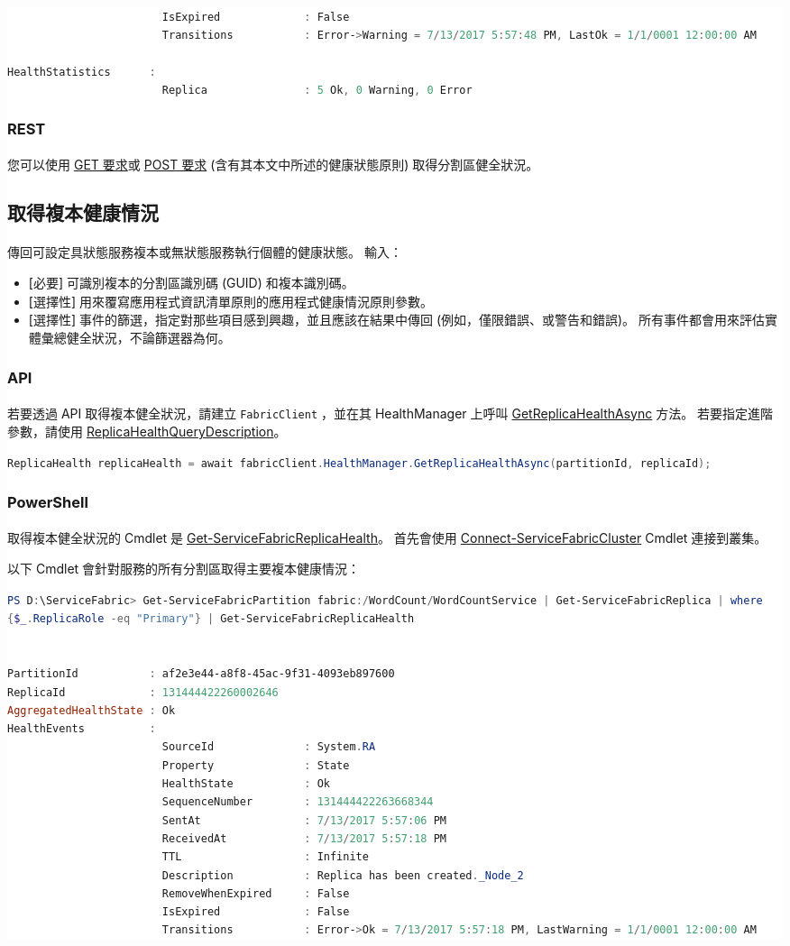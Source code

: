 ```powershell
                        IsExpired             : False
                        Transitions           : Error->Warning = 7/13/2017 5:57:48 PM, LastOk = 1/1/0001 12:00:00 AM
                        
HealthStatistics      : 
                        Replica               : 5 Ok, 0 Warning, 0 Error
```

### <a name="rest"></a>REST
您可以使用 [GET 要求](https://docs.microsoft.com/rest/api/servicefabric/get-the-health-of-a-partition)或 [POST 要求](https://docs.microsoft.com/rest/api/servicefabric/get-the-health-of-a-partition-by-using-a-health-policy) (含有其本文中所述的健康狀態原則) 取得分割區健全狀況。

## <a name="get-replica-health"></a>取得複本健康情況
傳回可設定具狀態服務複本或無狀態服務執行個體的健康狀態。 輸入：

* [必要] 可識別複本的分割區識別碼 (GUID) 和複本識別碼。
* [選擇性] 用來覆寫應用程式資訊清單原則的應用程式健康情況原則參數。
* [選擇性] 事件的篩選，指定對那些項目感到興趣，並且應該在結果中傳回 (例如，僅限錯誤、或警告和錯誤)。 所有事件都會用來評估實體彙總健全狀況，不論篩選器為何。

### <a name="api"></a>API
若要透過 API 取得複本健全狀況，請建立 `FabricClient` ，並在其 HealthManager 上呼叫 [GetReplicaHealthAsync](https://docs.microsoft.com/dotnet/api/system.fabric.fabricclient.healthclient.getreplicahealthasync) 方法。 若要指定進階參數，請使用 [ReplicaHealthQueryDescription](https://docs.microsoft.com/dotnet/api/system.fabric.description.replicahealthquerydescription)。

```csharp
ReplicaHealth replicaHealth = await fabricClient.HealthManager.GetReplicaHealthAsync(partitionId, replicaId);
```

### <a name="powershell"></a>PowerShell
取得複本健全狀況的 Cmdlet 是 [Get-ServiceFabricReplicaHealth](https://docs.microsoft.com/powershell/module/servicefabric/get-servicefabricreplicahealth)。 首先會使用 [Connect-ServiceFabricCluster](/powershell/module/servicefabric/connect-servicefabriccluster?view=azureservicefabricps) Cmdlet 連接到叢集。

以下 Cmdlet 會針對服務的所有分割區取得主要複本健康情況：

```powershell
PS D:\ServiceFabric> Get-ServiceFabricPartition fabric:/WordCount/WordCountService | Get-ServiceFabricReplica | where {$_.ReplicaRole -eq "Primary"} | Get-ServiceFabricReplicaHealth


PartitionId           : af2e3e44-a8f8-45ac-9f31-4093eb897600
ReplicaId             : 131444422260002646
AggregatedHealthState : Ok
HealthEvents          : 
                        SourceId              : System.RA
                        Property              : State
                        HealthState           : Ok
                        SequenceNumber        : 131444422263668344
                        SentAt                : 7/13/2017 5:57:06 PM
                        ReceivedAt            : 7/13/2017 5:57:18 PM
                        TTL                   : Infinite
                        Description           : Replica has been created._Node_2
                        RemoveWhenExpired     : False
                        IsExpired             : False
                        Transitions           : Error->Ok = 7/13/2017 5:57:18 PM, LastWarning = 1/1/0001 12:00:00 AM
```


[1]: ./media/service-fabric-view-entities-aggregated-health/servicefabric-explorer-cluster-health.png